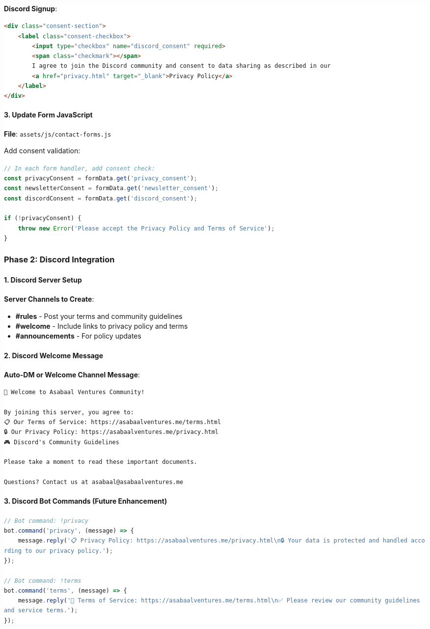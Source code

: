 **Discord Signup**:
```html
<div class="consent-section">
    <label class="consent-checkbox">
        <input type="checkbox" name="discord_consent" required>
        <span class="checkmark"></span>
        I agree to join the Discord community and consent to data sharing as described in our 
        <a href="privacy.html" target="_blank">Privacy Policy</a>
    </label>
</div>
```

#### 3. Update Form JavaScript
**File**: `assets/js/contact-forms.js`

Add consent validation:
```javascript
// In each form handler, add consent check:
const privacyConsent = formData.get('privacy_consent');
const newsletterConsent = formData.get('newsletter_consent');
const discordConsent = formData.get('discord_consent');

if (!privacyConsent) {
    throw new Error('Please accept the Privacy Policy and Terms of Service');
}
```

### Phase 2: Discord Integration

#### 1. Discord Server Setup
**Server Channels to Create**:
- **#rules** - Post your terms and community guidelines
- **#welcome** - Include links to privacy policy and terms
- **#announcements** - For policy updates

#### 2. Discord Welcome Message
**Auto-DM or Welcome Channel Message**:
```
🎉 Welcome to Asabaal Ventures Community!

By joining this server, you agree to:
📋 Our Terms of Service: https://asabaalventures.me/terms.html
🔒 Our Privacy Policy: https://asabaalventures.me/privacy.html
🎮 Discord's Community Guidelines

Please take a moment to read these important documents.

Questions? Contact us at asabaal@asabaalventures.me
```

#### 3. Discord Bot Commands (Future Enhancement)
```javascript
// Bot command: !privacy
bot.command('privacy', (message) => {
    message.reply('📋 Privacy Policy: https://asabaalventures.me/privacy.html\n🔒 Your data is protected and handled according to our privacy policy.');
});

// Bot command: !terms  
bot.command('terms', (message) => {
    message.reply('📜 Terms of Service: https://asabaalventures.me/terms.html\n✅ Please review our community guidelines and service terms.');
});
```
